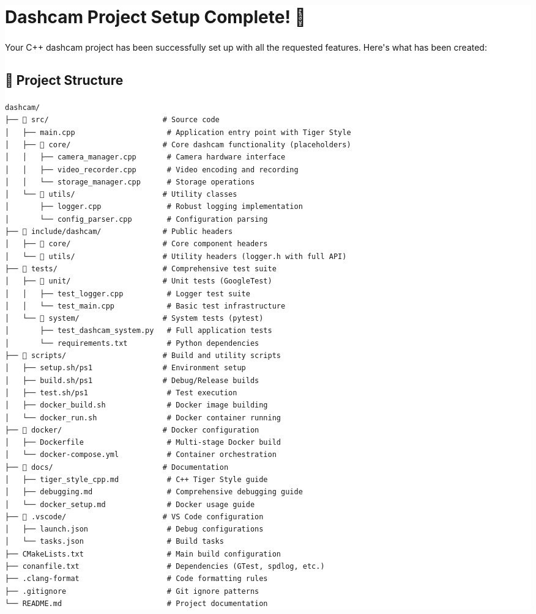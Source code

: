 # Dashcam Project Setup Complete! 🎉

Your C++ dashcam project has been successfully set up with all the requested features. Here's what has been created:

## 📁 Project Structure

```
dashcam/
├── 📂 src/                          # Source code
│   ├── main.cpp                     # Application entry point with Tiger Style
│   ├── 📂 core/                     # Core dashcam functionality (placeholders)
│   │   ├── camera_manager.cpp       # Camera hardware interface
│   │   ├── video_recorder.cpp       # Video encoding and recording
│   │   └── storage_manager.cpp      # Storage operations
│   └── 📂 utils/                    # Utility classes
│       ├── logger.cpp               # Robust logging implementation
│       └── config_parser.cpp        # Configuration parsing
├── 📂 include/dashcam/              # Public headers
│   ├── 📂 core/                     # Core component headers
│   └── 📂 utils/                    # Utility headers (logger.h with full API)
├── 📂 tests/                        # Comprehensive test suite
│   ├── 📂 unit/                     # Unit tests (GoogleTest)
│   │   ├── test_logger.cpp          # Logger test suite
│   │   └── test_main.cpp            # Basic test infrastructure
│   └── 📂 system/                   # System tests (pytest)
│       ├── test_dashcam_system.py   # Full application tests
│       └── requirements.txt         # Python dependencies
├── 📂 scripts/                      # Build and utility scripts
│   ├── setup.sh/ps1                # Environment setup
│   ├── build.sh/ps1                # Debug/Release builds
│   ├── test.sh/ps1                  # Test execution
│   ├── docker_build.sh              # Docker image building
│   └── docker_run.sh                # Docker container running
├── 📂 docker/                       # Docker configuration
│   ├── Dockerfile                   # Multi-stage Docker build
│   └── docker-compose.yml           # Container orchestration
├── 📂 docs/                         # Documentation
│   ├── tiger_style_cpp.md           # C++ Tiger Style guide
│   ├── debugging.md                 # Comprehensive debugging guide
│   └── docker_setup.md              # Docker usage guide
├── 📂 .vscode/                      # VS Code configuration
│   ├── launch.json                  # Debug configurations
│   └── tasks.json                   # Build tasks
├── CMakeLists.txt                   # Main build configuration
├── conanfile.txt                    # Dependencies (GTest, spdlog, etc.)
├── .clang-format                    # Code formatting rules
├── .gitignore                       # Git ignore patterns
└── README.md                        # Project documentation
```
